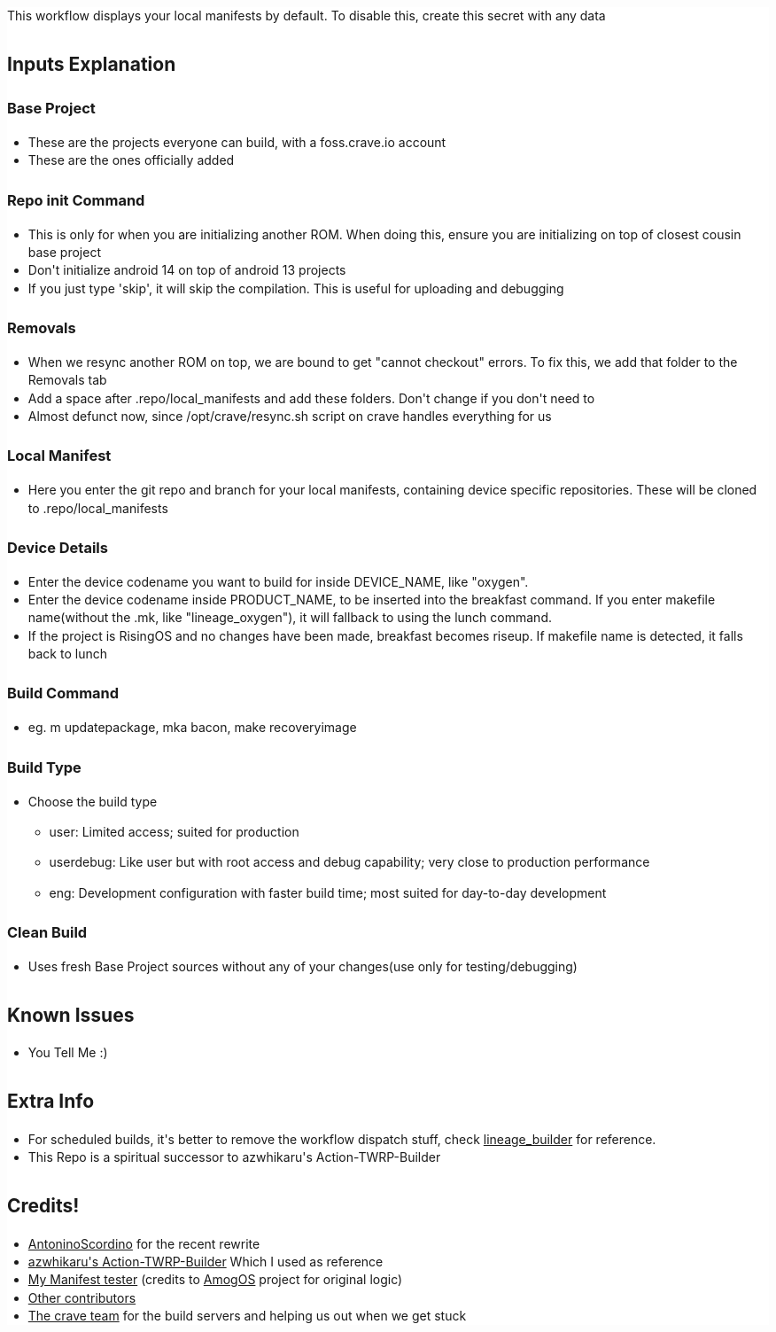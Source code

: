 This workflow displays your local manifests by default. To disable this, create this secret with any data

## Inputs Explanation
### Base Project
- These are the projects everyone can build, with a foss.crave.io account
- These are the ones officially added
### Repo init Command
- This is only for when you are initializing another ROM. When doing this, ensure you are initializing on top of closest cousin base project
- Don't initialize android 14 on top of android 13 projects
- If you just type 'skip', it will skip the compilation. This is useful for uploading and debugging
### Removals
- When we resync another ROM on top, we are bound to get "cannot checkout" errors. To fix this, we add that folder to the Removals tab
- Add a space after .repo/local_manifests and add these folders. Don't change if you don't need to
- Almost defunct now, since /opt/crave/resync.sh script on crave handles everything for us
### Local Manifest
- Here you enter the git repo and branch for your local manifests, containing device specific repositories. These will be cloned to .repo/local_manifests
### Device Details
- Enter the device codename you want to build for inside DEVICE_NAME, like "oxygen".
- Enter the device codename inside PRODUCT_NAME, to be inserted into the breakfast command. If you enter makefile name(without the .mk, like "lineage_oxygen"), it will fallback to using the lunch command.
- If the project is RisingOS and no changes have been made, breakfast becomes riseup. If makefile name is detected, it falls back to lunch 
### Build Command
- eg. m updatepackage, mka bacon, make recoveryimage
### Build Type
- Choose the build type
    - user:  Limited access; suited for production

    - userdebug:  Like user but with root access and debug capability; very close to production performance

    - eng:  Development configuration with faster build time; most suited for day-to-day development
### Clean Build
- Uses fresh Base Project sources without any of your changes(use only for testing/debugging)

## Known Issues
- You Tell Me :)
## Extra Info
- For scheduled builds, it's better to remove the workflow dispatch stuff, check [lineage_builder](https://github.com/a57y17lte-dev/lineage_builder) for reference.
- This Repo is a spiritual successor to azwhikaru's Action-TWRP-Builder
## Credits!
- [AntoninoScordino](https://github.com/AntoninoScordino) for the recent rewrite
- [azwhikaru's Action-TWRP-Builder](https://github.com/azwhikaru/Action-TWRP-Builder) Which I used as reference
- [My Manifest tester](https://github.com/sounddrill31/Manifest_Tester) (credits to [AmogOS](https://github.com/AmogOS-Rom) project for original logic)
- [Other contributors](https://github.com/sounddrill31/crave_aosp_builder/graphs/contributors)
- [The crave team](https://github.com/accupara) for the build servers and helping us out when we get stuck

